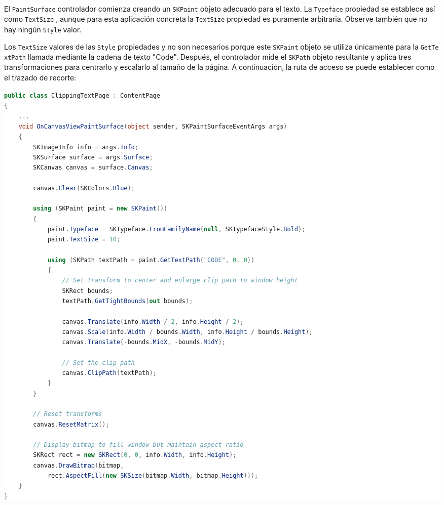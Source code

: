 El `PaintSurface` controlador comienza creando un `SKPaint` objeto adecuado para el texto. La `Typeface` propiedad se establece así como `TextSize` , aunque para esta aplicación concreta la `TextSize` propiedad es puramente arbitraria. Observe también que no hay ningún `Style` valor.

Los `TextSize` valores de las `Style` propiedades y no son necesarios porque este `SKPaint` objeto se utiliza únicamente para la `GetTextPath` llamada mediante la cadena de texto "Code". Después, el controlador mide el `SKPath` objeto resultante y aplica tres transformaciones para centrarlo y escalarlo al tamaño de la página. A continuación, la ruta de acceso se puede establecer como el trazado de recorte:

```csharp
public class ClippingTextPage : ContentPage
{
    ...
    void OnCanvasViewPaintSurface(object sender, SKPaintSurfaceEventArgs args)
    {
        SKImageInfo info = args.Info;
        SKSurface surface = args.Surface;
        SKCanvas canvas = surface.Canvas;

        canvas.Clear(SKColors.Blue);

        using (SKPaint paint = new SKPaint())
        {
            paint.Typeface = SKTypeface.FromFamilyName(null, SKTypefaceStyle.Bold);
            paint.TextSize = 10;

            using (SKPath textPath = paint.GetTextPath("CODE", 0, 0))
            {
                // Set transform to center and enlarge clip path to window height
                SKRect bounds;
                textPath.GetTightBounds(out bounds);

                canvas.Translate(info.Width / 2, info.Height / 2);
                canvas.Scale(info.Width / bounds.Width, info.Height / bounds.Height);
                canvas.Translate(-bounds.MidX, -bounds.MidY);

                // Set the clip path
                canvas.ClipPath(textPath);
            }
        }

        // Reset transforms
        canvas.ResetMatrix();

        // Display bitmap to fill window but maintain aspect ratio
        SKRect rect = new SKRect(0, 0, info.Width, info.Height);
        canvas.DrawBitmap(bitmap,
            rect.AspectFill(new SKSize(bitmap.Width, bitmap.Height)));
    }
}
```
